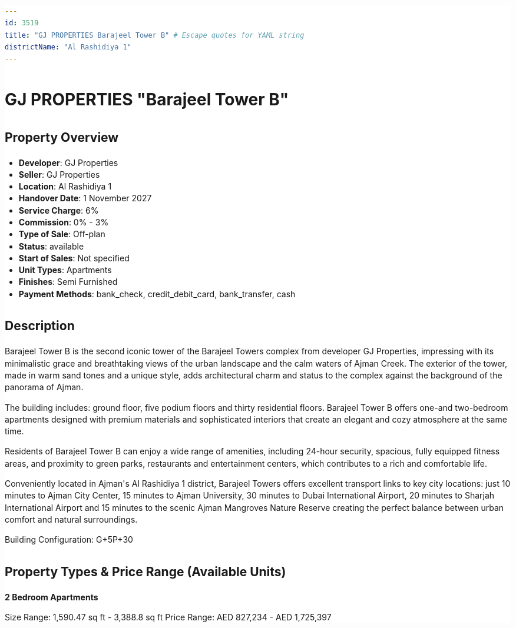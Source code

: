 ```yaml
---
id: 3519
title: "GJ PROPERTIES Barajeel Tower B" # Escape quotes for YAML string
districtName: "Al Rashidiya 1"
---
```


# GJ PROPERTIES "Barajeel Tower B"

## Property Overview
- **Developer**: GJ Properties
- **Seller**: GJ Properties
- **Location**: Al Rashidiya 1
- **Handover Date**: 1 November 2027
- **Service Charge**: 6%
- **Commission**: 0% - 3%
- **Type of Sale**: Off-plan
- **Status**: available
- **Start of Sales**: Not specified
- **Unit Types**: Apartments
- **Finishes**: Semi Furnished
- **Payment Methods**: bank_check, credit_debit_card, bank_transfer, cash

## Description
Barajeel Tower B is the second iconic tower of the Barajeel Towers complex from developer GJ Properties, impressing with its minimalistic grace and breathtaking views of the urban landscape and the calm waters of Ajman Creek. The exterior of the tower, made in warm sand tones and a unique style, adds architectural charm and status to the complex against the background of the panorama of Ajman. 

The building includes: ground floor, five podium floors and thirty residential floors. Barajeel Tower B offers one-and two-bedroom apartments designed with premium materials and sophisticated interiors that create an elegant and cozy atmosphere at the same time.

Residents of Barajeel Tower B can enjoy a wide range of amenities, including 24-hour security, spacious, fully equipped fitness areas, and proximity to green parks, restaurants and entertainment centers, which contributes to a rich and comfortable life.

Conveniently located in Ajman's Al Rashidiya 1 district, Barajeel Towers offers excellent transport links to key city locations: just 10 minutes to Ajman City Center, 15 minutes to Ajman University, 30 minutes to Dubai International Airport, 20 minutes to Sharjah International Airport and 15 minutes to the scenic Ajman Mangroves Nature Reserve creating the perfect balance between urban comfort and natural surroundings.

Building Сonfiguration: G+5P+30

## Property Types & Price Range (Available Units)
**2 Bedroom Apartments**

Size Range: 1,590.47 sq ft - 3,388.8 sq ft
Price Range: AED 827,234 - AED 1,725,397
